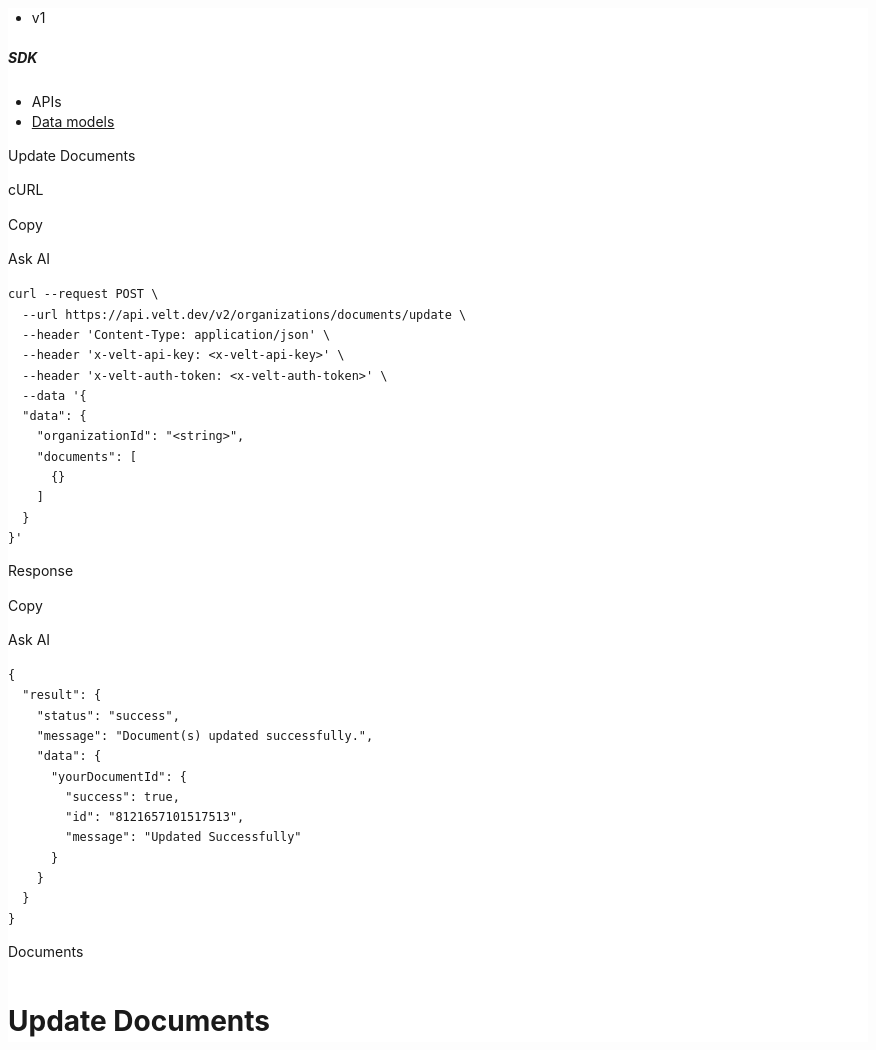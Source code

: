 *   v1

##### SDK

*   APIs
*   [Data models](https://docs.velt.dev/api-reference/sdk/models/data-models)

Update Documents

cURL

Copy

Ask AI

```
curl --request POST \
  --url https://api.velt.dev/v2/organizations/documents/update \
  --header 'Content-Type: application/json' \
  --header 'x-velt-api-key: <x-velt-api-key>' \
  --header 'x-velt-auth-token: <x-velt-auth-token>' \
  --data '{
  "data": {
    "organizationId": "<string>",
    "documents": [
      {}
    ]
  }
}'
```

Response

Copy

Ask AI

```
{
  "result": {
    "status": "success",
    "message": "Document(s) updated successfully.",
    "data": {
      "yourDocumentId": {
        "success": true,
        "id": "8121657101517513",
        "message": "Updated Successfully"
      }
    }
  }
}
```

Documents

Update Documents
================

